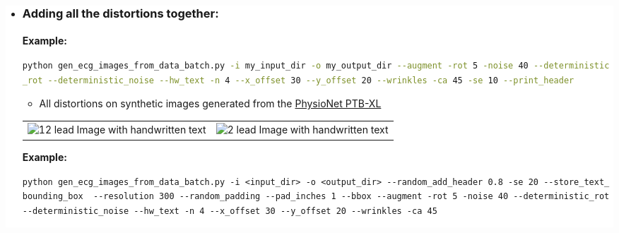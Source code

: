 
- ### Adding all the distortions together:

     **Example:**

     ```bash
     python gen_ecg_images_from_data_batch.py -i my_input_dir -o my_output_dir --augment -rot 5 -noise 40 --deterministic_rot --deterministic_noise --hw_text -n 4 --x_offset 30 --y_offset 20 --wrinkles -ca 45 -se 10 --print_header
     ```

     - All distortions on synthetic images generated from the [PhysioNet PTB-XL](https://physionet.org/content/ptb-xl/)

     |                            |                             |
     | ----------------------------------- | ----------------------------------- |
     | ![12 lead Image with handwritten text](SampleData/DistortionData/00002_lr-0.png) | ![2 lead Image with handwritten text](SampleData/DistortionData/00001_lr-0.png) |

     **Example:**

     ```
     python gen_ecg_images_from_data_batch.py -i <input_dir> -o <output_dir> --random_add_header 0.8 -se 20 --store_text_bounding_box  --resolution 300 --random_padding --pad_inches 1 --bbox --augment -rot 5 -noise 40 --deterministic_rot --deterministic_noise --hw_text -n 4 --x_offset 30 --y_offset 20 --wrinkles -ca 45 
     ```

     |                            |                             |
     | ----------------------------------- | ----------------------------------- |